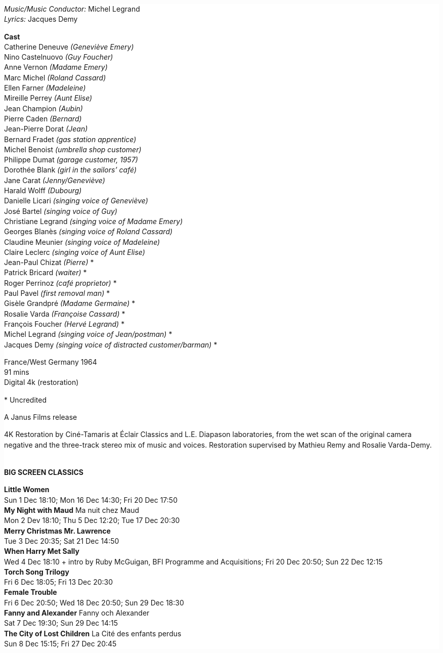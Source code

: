 _Music/Music Conductor:_ Michel Legrand  
_Lyrics:_ Jacques Demy  

**Cast**  
Catherine Deneuve _(Geneviève Emery)_  
Nino Castelnuovo _(Guy Foucher)_  
Anne Vernon _(Madame Emery)_  
Marc Michel _(Roland Cassard)_  
Ellen Farner _(Madeleine)_  
Mireille Perrey _(Aunt Elise)_  
Jean Champion _(Aubin)_  
Pierre Caden _(Bernard)_  
Jean-Pierre Dorat _(Jean)_  
Bernard Fradet _(gas station apprentice)_  
Michel Benoist _(umbrella shop customer)_  
Philippe Dumat _(garage customer, 1957)_  
Dorothée Blank _(girl in the sailors’ café)_  
Jane Carat _(Jenny/Geneviève)_  
Harald Wolff _(Dubourg)_  
Danielle Licari _(singing voice of Geneviève)_  
José Bartel _(singing voice of Guy)_  
Christiane Legrand _(singing voice of Madame Emery)_  
Georges Blanès _(singing voice of Roland Cassard)_  
Claudine Meunier _(singing voice of Madeleine)_  
Claire Leclerc _(singing voice of Aunt Elise)_  
Jean-Paul Chizat _(Pierre)_ *  
Patrick Bricard _(waiter)_ *  
Roger Perrinoz _(café proprietor)_ *  
Paul Pavel _(first removal man)_ *  
Gisèle Grandpré _(Madame Germaine)_ *  
Rosalie Varda _(Françoise Cassard)_ *  
François Foucher _(Hervé Legrand)_ *  
Michel Legrand _(singing voice of Jean/postman)_ *  
Jacques Demy _(singing voice of distracted customer/barman)_ *  

France/West Germany 1964  
91 mins  
Digital 4k (restoration)  

\* Uncredited  

A Janus Films release  

4K Restoration by Ciné-Tamaris at Éclair Classics and L.E. Diapason laboratories, from the wet scan of the original camera negative and the three-track stereo mix of music and voices. Restoration supervised by Mathieu Remy and Rosalie Varda-Demy.
<br><br>

**BIG SCREEN CLASSICS**  

**Little Women**  
Sun 1 Dec 18:10; Mon 16 Dec 14:30; Fri 20 Dec 17:50  
**My Night with Maud** Ma nuit chez Maud  
Mon 2 Dev 18:10; Thu 5 Dec 12:20; Tue 17 Dec 20:30  
**Merry Christmas Mr. Lawrence**  
Tue 3 Dec 20:35; Sat 21 Dec 14:50  
**When Harry Met Sally**  
Wed 4 Dec 18:10 + intro by Ruby McGuigan, BFI Programme and Acquisitions; Fri 20 Dec 20:50; Sun 22 Dec 12:15  
**Torch Song Trilogy**  
Fri 6 Dec 18:05; Fri 13 Dec 20:30  
**Female Trouble**  
Fri 6 Dec 20:50; Wed 18 Dec 20:50; Sun 29 Dec 18:30  
**Fanny and Alexander** Fanny och Alexander  
Sat 7 Dec 19:30; Sun 29 Dec 14:15  
**The City of Lost Children** La Cité des enfants perdus  
Sun 8 Dec 15:15; Fri 27 Dec 20:45  